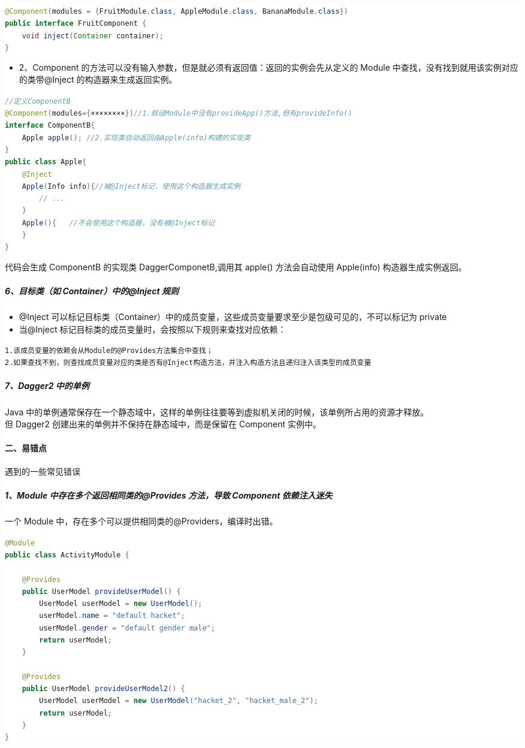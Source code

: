 ```java
@Component(modules = {FruitModule.class, AppleModule.class, BananaModule.class})
public interface FruitComponent {
    void inject(Container container);
}
```

- 2、Component 的方法可以没有输入参数，但是就必须有返回值：返回的实例会先从定义的 Module 中查找，没有找到就用该实例对应的类带@Inject 的构造器来生成返回实例。

```java
//定义ComponentB
@Component(modules={××××××××})//1.假设Module中没有provideApp()方法,但有provideInfo()
interface ComponentB{
    Apple apple(); //2.实现类自动返回由Apple(info)构建的实现类
}
public class Apple{
    @Inject
    Apple(Info info){//被@Inject标记，使用这个构造器生成实例
        // ...
    }
    Apple(){   //不会使用这个构造器，没有被@Inject标记
    }
}
```

代码会生成 ComponentB 的实现类 DaggerComponetB,调用其 apple() 方法会自动使用 Apple(info) 构造器生成实例返回。

##### 6、目标类（如 Container）中的@Inject 规则

- @Inject 可以标记目标类（Container）中的成员变量，这些成员变量要求至少是包级可见的，不可以标记为 private
- 当@Inject 标记目标类的成员变量时，会按照以下规则来查找对应依赖：

```
1.该成员变量的依赖会从Module的@Provides方法集合中查找；
2.如果查找不到，则查找成员变量对应的类是否有@Inject构造方法，并注入构造方法且递归注入该类型的成员变量
```

##### 7、Dagger2 中的单例

Java 中的单例通常保存在一个静态域中，这样的单例往往要等到虚拟机关闭的时候，该单例所占用的资源才释放。<br />但 Dagger2 创建出来的单例并不保持在静态域中，而是保留在 Component 实例中。

#### 二、易错点

遇到的一些常见错误

##### 1、Module 中存在多个返回相同类的@Provides 方法，导致 Component 依赖注入迷失

一个 Module 中，存在多个可以提供相同类的@Providers，编译时出错。

```java
@Module
public class ActivityModule {

    @Provides
    public UserModel provideUserModel() {
        UserModel userModel = new UserModel();
        userModel.name = "default hacket";
        userModel.gender = "default gender male";
        return userModel;
    }

    @Provides
    public UserModel provideUserModel2() {
        UserModel userModel = new UserModel("hacket_2", "hacket_male_2");
        return userModel;
    }
}
```
